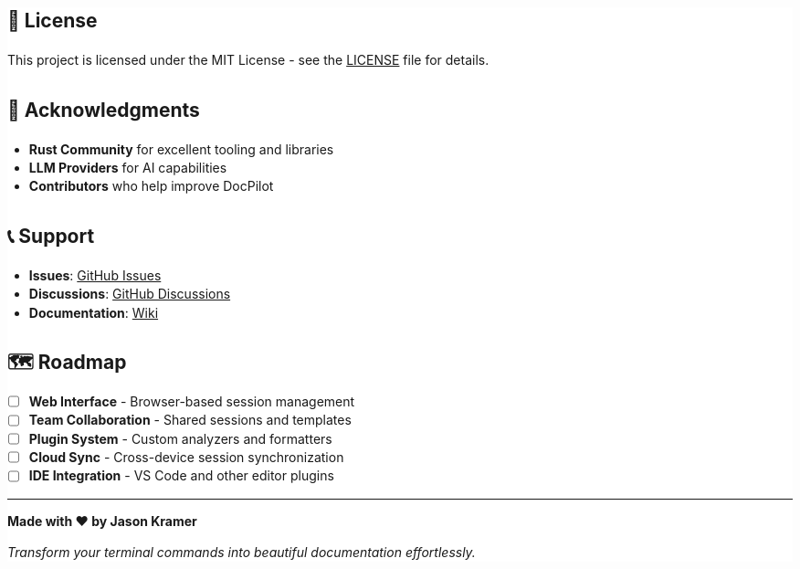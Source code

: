 ## 📄 License

This project is licensed under the MIT License - see the [LICENSE](LICENSE) file for details.

## 🙏 Acknowledgments

- **Rust Community** for excellent tooling and libraries
- **LLM Providers** for AI capabilities
- **Contributors** who help improve DocPilot

## 📞 Support

- **Issues**: [GitHub Issues](https://github.com/yourusername/docpilot/issues)
- **Discussions**: [GitHub Discussions](https://github.com/yourusername/docpilot/discussions)
- **Documentation**: [Wiki](https://github.com/yourusername/docpilot/wiki)

## 🗺️ Roadmap

- [ ] **Web Interface** - Browser-based session management
- [ ] **Team Collaboration** - Shared sessions and templates
- [ ] **Plugin System** - Custom analyzers and formatters
- [ ] **Cloud Sync** - Cross-device session synchronization
- [ ] **IDE Integration** - VS Code and other editor plugins

---

**Made with ❤️ by Jason Kramer**

_Transform your terminal commands into beautiful documentation effortlessly._
